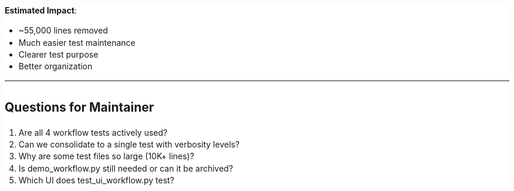 **Estimated Impact**: 
- ~55,000 lines removed
- Much easier test maintenance
- Clearer test purpose
- Better organization

---

## Questions for Maintainer

1. Are all 4 workflow tests actively used?
2. Can we consolidate to a single test with verbosity levels?
3. Why are some test files so large (10K+ lines)?
4. Is demo_workflow.py still needed or can it be archived?
5. Which UI does test_ui_workflow.py test?

